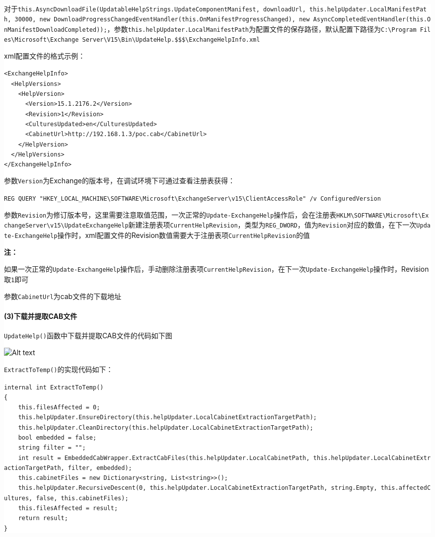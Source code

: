 对于`this.AsyncDownloadFile(UpdatableHelpStrings.UpdateComponentManifest, downloadUrl, this.helpUpdater.LocalManifestPath, 30000, new DownloadProgressChangedEventHandler(this.OnManifestProgressChanged), new AsyncCompletedEventHandler(this.OnManifestDownloadCompleted));`，参数`this.helpUpdater.LocalManifestPath`为配置文件的保存路径，默认配置下路径为`C:\Program Files\Microsoft\Exchange Server\V15\Bin\UpdateHelp.$$$\ExchangeHelpInfo.xml`

xml配置文件的格式示例：

```
<ExchangeHelpInfo>
  <HelpVersions>
    <HelpVersion>
      <Version>15.1.2176.2</Version>
      <Revision>1</Revision>
      <CulturesUpdated>en</CulturesUpdated>
      <CabinetUrl>http://192.168.1.3/poc.cab</CabinetUrl>
    </HelpVersion>
  </HelpVersions>
</ExchangeHelpInfo>
```

参数`Version`为Exchange的版本号，在调试环境下可通过查看注册表获得：

```
REG QUERY "HKEY_LOCAL_MACHINE\SOFTWARE\Microsoft\ExchangeServer\v15\ClientAccessRole" /v ConfiguredVersion
```

参数`Revision`为修订版本号，这里需要注意取值范围，一次正常的`Update-ExchangeHelp`操作后，会在注册表`HKLM\SOFTWARE\Microsoft\ExchangeServer\v15\UpdateExchangeHelp`新建注册表项`CurrentHelpRevision`，类型为`REG_DWORD`，值为`Revision`对应的数值，在下一次`Update-ExchangeHelp`操作时，xml配置文件的Revision数值需要大于注册表项`CurrentHelpRevision`的值

**注：**

如果一次正常的`Update-ExchangeHelp`操作后，手动删除注册表项`CurrentHelpRevision`，在下一次`Update-ExchangeHelp`操作时，Revision取`1`即可

参数`CabinetUrl`为cab文件的下载地址

#### (3)下载并提取CAB文件

`UpdateHelp()`函数中下载并提取CAB文件的代码如下图

![Alt text](https://raw.githubusercontent.com/3gstudent/BlogPic/master/2021-9-3/2-2.png)

`ExtractToTemp()`的实现代码如下：

```
internal int ExtractToTemp()
{
	this.filesAffected = 0;
	this.helpUpdater.EnsureDirectory(this.helpUpdater.LocalCabinetExtractionTargetPath);
	this.helpUpdater.CleanDirectory(this.helpUpdater.LocalCabinetExtractionTargetPath);
	bool embedded = false;
	string filter = "";
	int result = EmbeddedCabWrapper.ExtractCabFiles(this.helpUpdater.LocalCabinetPath, this.helpUpdater.LocalCabinetExtractionTargetPath, filter, embedded);
	this.cabinetFiles = new Dictionary<string, List<string>>();
	this.helpUpdater.RecursiveDescent(0, this.helpUpdater.LocalCabinetExtractionTargetPath, string.Empty, this.affectedCultures, false, this.cabinetFiles);
	this.filesAffected = result;
	return result;
}
```
